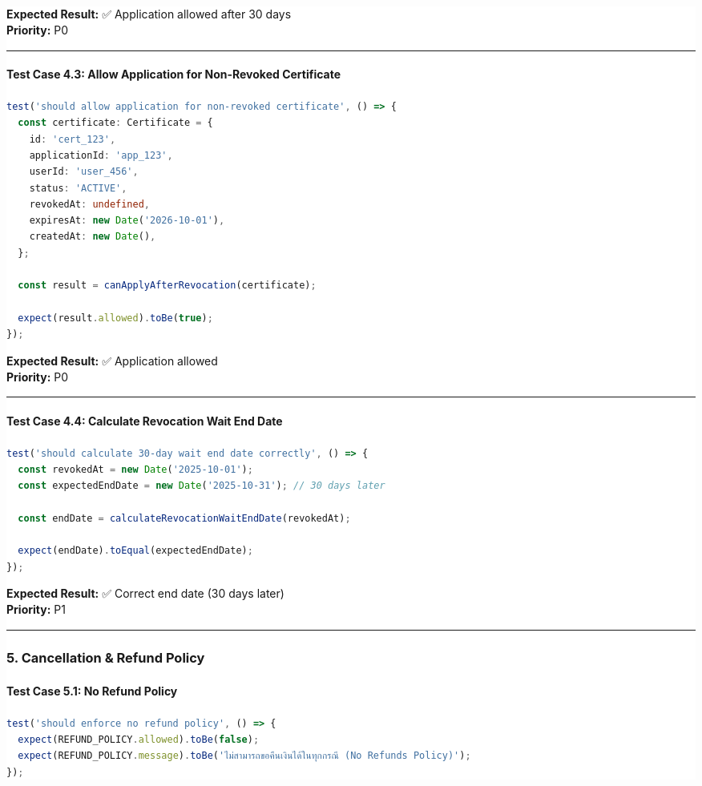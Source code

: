 **Expected Result:** ✅ Application allowed after 30 days  
**Priority:** P0

---

#### Test Case 4.3: Allow Application for Non-Revoked Certificate

```typescript
test('should allow application for non-revoked certificate', () => {
  const certificate: Certificate = {
    id: 'cert_123',
    applicationId: 'app_123',
    userId: 'user_456',
    status: 'ACTIVE',
    revokedAt: undefined,
    expiresAt: new Date('2026-10-01'),
    createdAt: new Date(),
  };

  const result = canApplyAfterRevocation(certificate);

  expect(result.allowed).toBe(true);
});
```

**Expected Result:** ✅ Application allowed  
**Priority:** P0

---

#### Test Case 4.4: Calculate Revocation Wait End Date

```typescript
test('should calculate 30-day wait end date correctly', () => {
  const revokedAt = new Date('2025-10-01');
  const expectedEndDate = new Date('2025-10-31'); // 30 days later

  const endDate = calculateRevocationWaitEndDate(revokedAt);

  expect(endDate).toEqual(expectedEndDate);
});
```

**Expected Result:** ✅ Correct end date (30 days later)  
**Priority:** P1

---

### 5. Cancellation & Refund Policy

#### Test Case 5.1: No Refund Policy

```typescript
test('should enforce no refund policy', () => {
  expect(REFUND_POLICY.allowed).toBe(false);
  expect(REFUND_POLICY.message).toBe('ไม่สามารถขอคืนเงินได้ในทุกกรณี (No Refunds Policy)');
});
```
